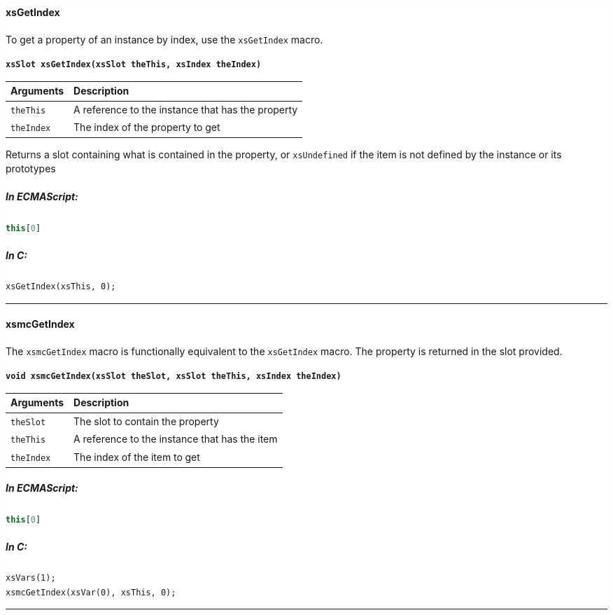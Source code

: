 #### xsGetIndex

To get a property of an instance by index, use the `xsGetIndex` macro.

**`xsSlot xsGetIndex(xsSlot theThis, xsIndex theIndex)`**

| Arguments | Description |
| --- | :-- |
| `theThis` | A reference to the instance that has the property
| `theIndex` | The index of the property to get

Returns a slot containing what is contained in the property, or `xsUndefined` if the item is not defined by the instance or its prototypes

##### In ECMAScript:

```javascript
this[0]
```

##### In C:

```
xsGetIndex(xsThis, 0);
```

***

#### xsmcGetIndex

The `xsmcGetIndex` macro is functionally equivalent to the `xsGetIndex` macro. The property is returned in the slot provided.

**`void xsmcGetIndex(xsSlot theSlot, xsSlot theThis, xsIndex theIndex)`**

| Arguments | Description |
| --- | :-- |
| `theSlot` | The slot to contain the property
| `theThis` | A reference to the instance that has the item
| `theIndex` | The index of the item to get

##### In ECMAScript:

```javascript
this[0]
```

##### In C:

```
xsVars(1);
xsmcGetIndex(xsVar(0), xsThis, 0);
```

***
